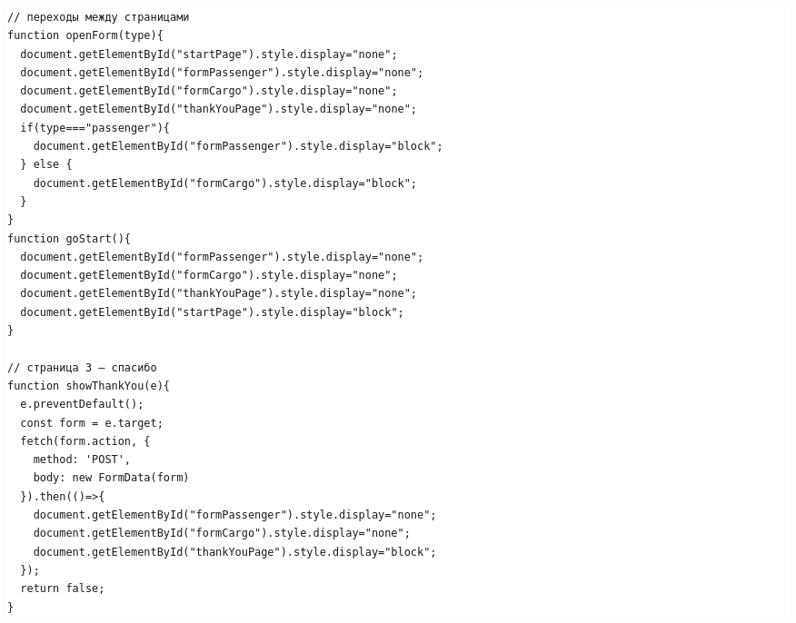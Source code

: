     // переходы между страницами
    function openForm(type){
      document.getElementById("startPage").style.display="none";
      document.getElementById("formPassenger").style.display="none";
      document.getElementById("formCargo").style.display="none";
      document.getElementById("thankYouPage").style.display="none";
      if(type==="passenger"){
        document.getElementById("formPassenger").style.display="block";
      } else {
        document.getElementById("formCargo").style.display="block";
      }
    }
    function goStart(){
      document.getElementById("formPassenger").style.display="none";
      document.getElementById("formCargo").style.display="none";
      document.getElementById("thankYouPage").style.display="none";
      document.getElementById("startPage").style.display="block";
    }

    // страница 3 — спасибо
    function showThankYou(e){
      e.preventDefault();
      const form = e.target;
      fetch(form.action, {
        method: 'POST',
        body: new FormData(form)
      }).then(()=>{
        document.getElementById("formPassenger").style.display="none";
        document.getElementById("formCargo").style.display="none";
        document.getElementById("thankYouPage").style.display="block";
      });
      return false;
    }
  </script>
</body>
</html>
